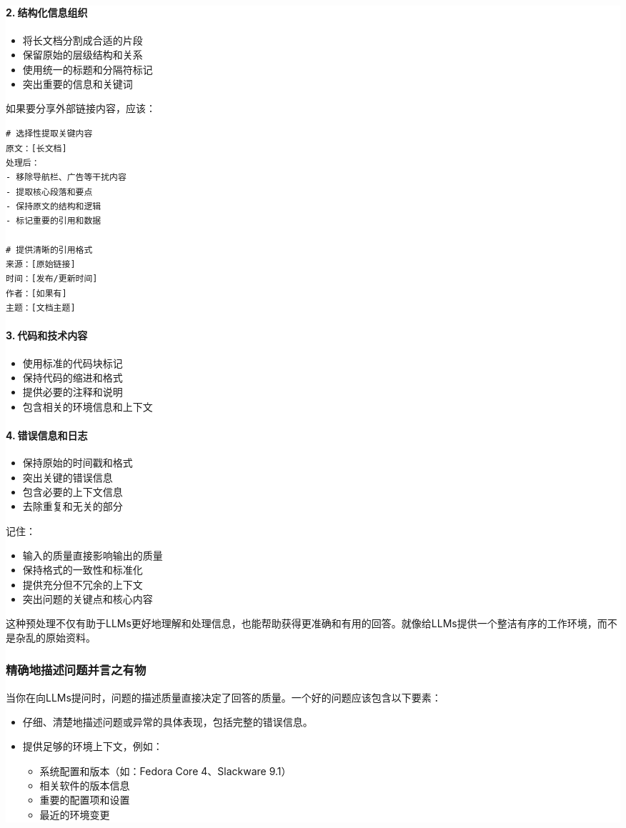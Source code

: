 #### 2. 结构化信息组织
* 将长文档分割成合适的片段
* 保留原始的层级结构和关系
* 使用统一的标题和分隔符标记
* 突出重要的信息和关键词

如果要分享外部链接内容，应该：
```
# 选择性提取关键内容
原文：[长文档]
处理后：
- 移除导航栏、广告等干扰内容
- 提取核心段落和要点
- 保持原文的结构和逻辑
- 标记重要的引用和数据

# 提供清晰的引用格式
来源：[原始链接]
时间：[发布/更新时间]
作者：[如果有]
主题：[文档主题]
```

#### 3. 代码和技术内容
* 使用标准的代码块标记
* 保持代码的缩进和格式
* 提供必要的注释和说明
* 包含相关的环境信息和上下文

#### 4. 错误信息和日志
* 保持原始的时间戳和格式
* 突出关键的错误信息
* 包含必要的上下文信息
* 去除重复和无关的部分

记住：
- 输入的质量直接影响输出的质量
- 保持格式的一致性和标准化
- 提供充分但不冗余的上下文
- 突出问题的关键点和核心内容

这种预处理不仅有助于LLMs更好地理解和处理信息，也能帮助获得更准确和有用的回答。就像给LLMs提供一个整洁有序的工作环境，而不是杂乱的原始资料。

### 精确地描述问题并言之有物

当你在向LLMs提问时，问题的描述质量直接决定了回答的质量。一个好的问题应该包含以下要素：

* 仔细、清楚地描述问题或异常的具体表现，包括完整的错误信息。

* 提供足够的环境上下文，例如：
  - 系统配置和版本（如：Fedora Core 4、Slackware 9.1）
  - 相关软件的版本信息
  - 重要的配置项和设置
  - 最近的环境变更
